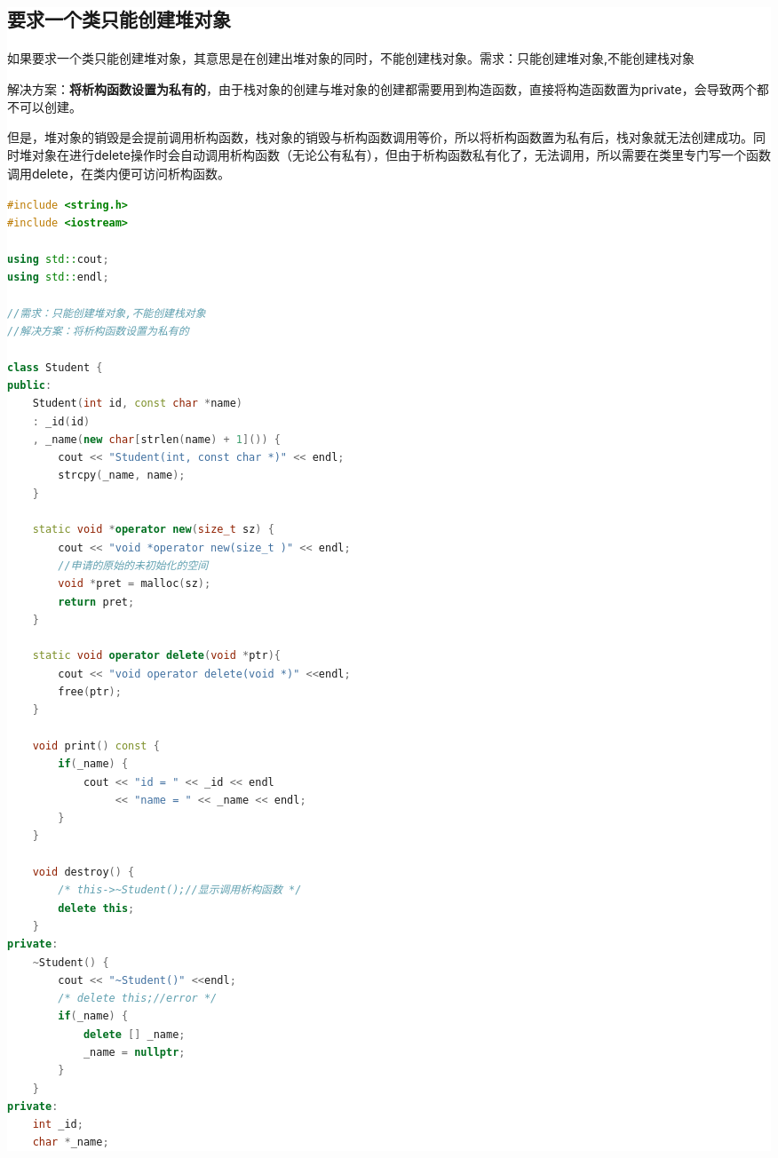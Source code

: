 

## 要求一个类只能创建堆对象

如果要求一个类只能创建堆对象，其意思是在创建出堆对象的同时，不能创建栈对象。需求：只能创建堆对象,不能创建栈对象

解决方案：**将析构函数设置为私有的**，由于栈对象的创建与堆对象的创建都需要用到构造函数，直接将构造函数置为private，会导致两个都不可以创建。

但是，堆对象的销毁是会提前调用析构函数，栈对象的销毁与析构函数调用等价，所以将析构函数置为私有后，栈对象就无法创建成功。同时堆对象在进行delete操作时会自动调用析构函数（无论公有私有），但由于析构函数私有化了，无法调用，所以需要在类里专门写一个函数调用delete，在类内便可访问析构函数。

```c++
#include <string.h>
#include <iostream>

using std::cout;
using std::endl;

//需求：只能创建堆对象,不能创建栈对象
//解决方案：将析构函数设置为私有的

class Student {
public:
    Student(int id, const char *name)
    : _id(id)
    , _name(new char[strlen(name) + 1]()) {
        cout << "Student(int, const char *)" << endl;
        strcpy(_name, name);
    }

    static void *operator new(size_t sz) {
        cout << "void *operator new(size_t )" << endl;
        //申请的原始的未初始化的空间
        void *pret = malloc(sz);
        return pret;
    }

    static void operator delete(void *ptr){
        cout << "void operator delete(void *)" <<endl;
        free(ptr);
    }

    void print() const {
        if(_name) {
            cout << "id = " << _id << endl
                 << "name = " << _name << endl;
        }
    }

    void destroy() {
        /* this->~Student();//显示调用析构函数 */
        delete this;
    }
private:
    ~Student() {
        cout << "~Student()" <<endl;
        /* delete this;//error */
        if(_name) {
            delete [] _name;
            _name = nullptr;
        }
    }
private:
    int _id;
    char *_name;
```